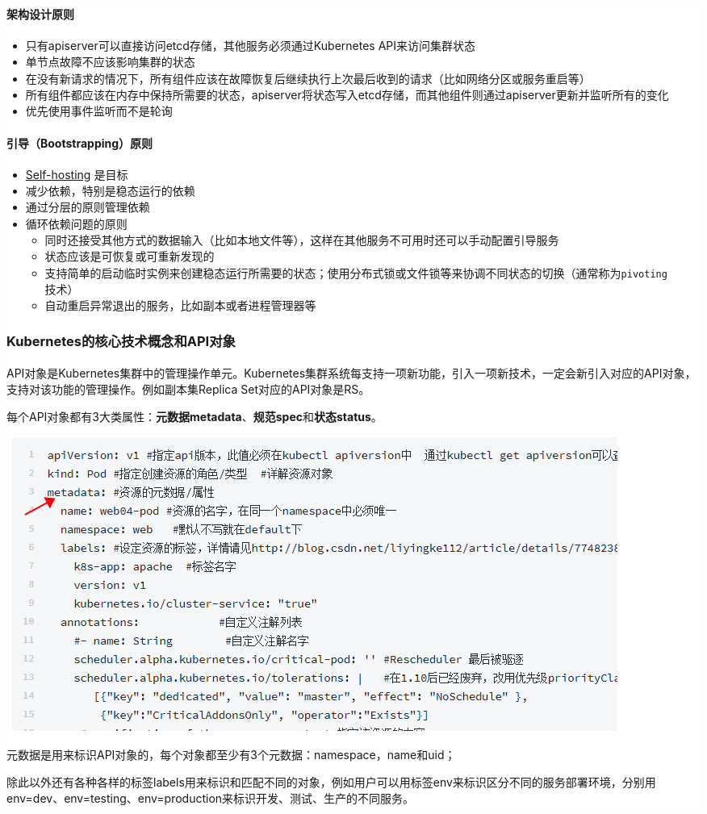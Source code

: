 #### 架构设计原则

* 只有apiserver可以直接访问etcd存储，其他服务必须通过Kubernetes API来访问集群状态
* 单节点故障不应该影响集群的状态
* 在没有新请求的情况下，所有组件应该在故障恢复后继续执行上次最后收到的请求（比如网络分区或服务重启等）
* 所有组件都应该在内存中保持所需要的状态，apiserver将状态写入etcd存储，而其他组件则通过apiserver更新并监听所有的变化
* 优先使用事件监听而不是轮询

#### 引导（Bootstrapping）原则 <a id="&#x5F15;&#x5BFC;&#xFF08;bootstrapping&#xFF09;&#x539F;&#x5219;"></a>

* [Self-hosting](http://issue.k8s.io/246) 是目标
* 减少依赖，特别是稳态运行的依赖
* 通过分层的原则管理依赖
* 循环依赖问题的原则
  * 同时还接受其他方式的数据输入（比如本地文件等），这样在其他服务不可用时还可以手动配置引导服务
  * 状态应该是可恢复或可重新发现的
  * 支持简单的启动临时实例来创建稳态运行所需要的状态；使用分布式锁或文件锁等来协调不同状态的切换（通常称为`pivoting`技术）
  * 自动重启异常退出的服务，比如副本或者进程管理器等

### Kubernetes的核心技术概念和API对象 <a id="kubernetes&#x7684;&#x6838;&#x5FC3;&#x6280;&#x672F;&#x6982;&#x5FF5;&#x548C;api&#x5BF9;&#x8C61;"></a>

API对象是Kubernetes集群中的管理操作单元。Kubernetes集群系统每支持一项新功能，引入一项新技术，一定会新引入对应的API对象，支持对该功能的管理操作。例如副本集Replica Set对应的API对象是RS。

每个API对象都有3大类属性：**元数据metadata**、**规范spec**和**状态status**。

![API&#x5BF9;&#x8C61;&#x5143;&#x6570;&#x636E;&#x4E3E;&#x4F8B;](../../.gitbook/assets/image%20%28151%29.png)

元数据是用来标识API对象的，每个对象都至少有3个元数据：namespace，name和uid；

除此以外还有各种各样的标签labels用来标识和匹配不同的对象，例如用户可以用标签env来标识区分不同的服务部署环境，分别用env=dev、env=testing、env=production来标识开发、测试、生产的不同服务。
